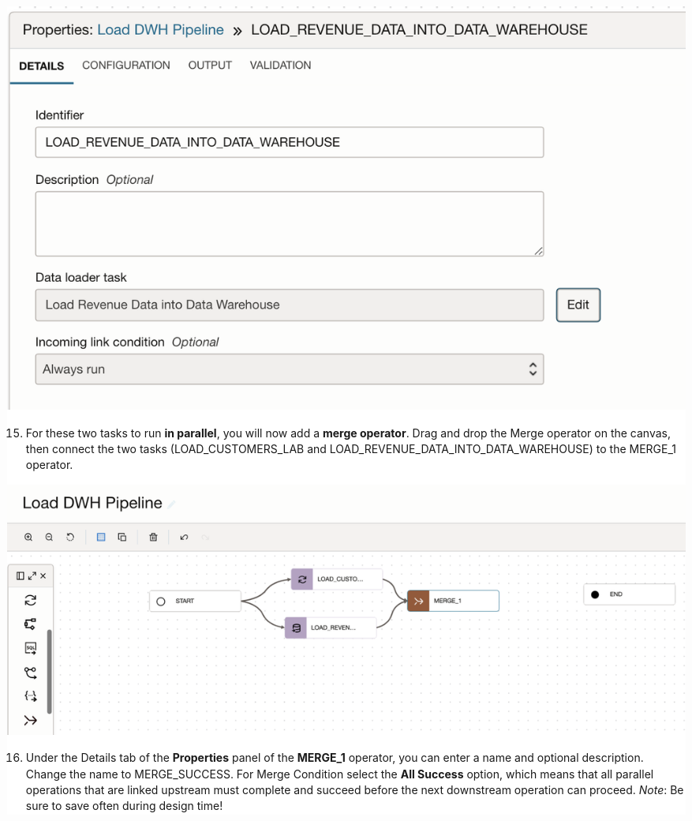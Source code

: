   ![](images/ocw23_pipeline_dataloadertask3.png " ")

15. For these two tasks to run **in parallel**, you will now add a **merge operator**. Drag and drop the Merge operator on the canvas, then connect the two tasks (LOAD\_CUSTOMERS\_LAB and LOAD\_REVENUE\_DATA\_INTO_DATA\_WAREHOUSE) to the MERGE\_1 operator.

  ![](images/ocw23_pipeline_merge.png " ")

16. Under the Details tab of the **Properties** panel of the **MERGE\_1** operator, you can enter a name and optional description. Change the name to MERGE\_SUCCESS. For Merge Condition select the **All Success** option, which means that all parallel operations that are linked upstream must complete and succeed before the next downstream operation can proceed.  *Note*: Be sure to save often during design time!
